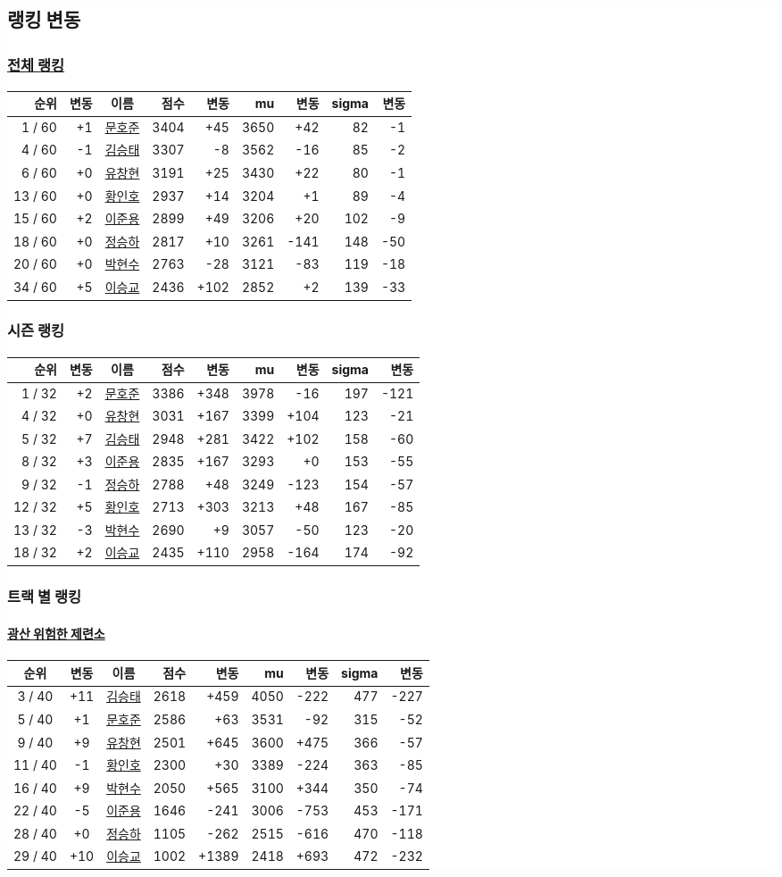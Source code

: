 
## 랭킹 변동


### [전체 랭킹](../singles-full)

| 순위 | 변동 | 이름 | 점수 | 변동 | mu | 변동 | sigma | 변동 |
|---:|---:|:---:|---:|---:|---:|---:|---:|---:|
| 1 / 60 | +1 | [문호준](../munhojun) | 3404 | +45 | 3650 | +42 | 82 | -1 |
| 4 / 60 | -1 | [김승태](../gimseungtae) | 3307 | -8 | 3562 | -16 | 85 | -2 |
| 6 / 60 | +0 | [유창현](../yuchanghyeon) | 3191 | +25 | 3430 | +22 | 80 | -1 |
| 13 / 60 | +0 | [황인호](../hwanginho) | 2937 | +14 | 3204 | +1 | 89 | -4 |
| 15 / 60 | +2 | [이준용](../ijunyong) | 2899 | +49 | 3206 | +20 | 102 | -9 |
| 18 / 60 | +0 | [정승하](../jeongseungha) | 2817 | +10 | 3261 | -141 | 148 | -50 |
| 20 / 60 | +0 | [박현수](../bakhyeonsu) | 2763 | -28 | 3121 | -83 | 119 | -18 |
| 34 / 60 | +5 | [이승교](../iseunggyo) | 2436 | +102 | 2852 | +2 | 139 | -33 |

### 시즌 랭킹

| 순위 | 변동 | 이름 | 점수 | 변동 | mu | 변동 | sigma | 변동 |
|---:|---:|:---:|---:|---:|---:|---:|---:|---:|
| 1 / 32 | +2 | [문호준](../munhojun) | 3386 | +348 | 3978 | -16 | 197 | -121 |
| 4 / 32 | +0 | [유창현](../yuchanghyeon) | 3031 | +167 | 3399 | +104 | 123 | -21 |
| 5 / 32 | +7 | [김승태](../gimseungtae) | 2948 | +281 | 3422 | +102 | 158 | -60 |
| 8 / 32 | +3 | [이준용](../ijunyong) | 2835 | +167 | 3293 | +0 | 153 | -55 |
| 9 / 32 | -1 | [정승하](../jeongseungha) | 2788 | +48 | 3249 | -123 | 154 | -57 |
| 12 / 32 | +5 | [황인호](../hwanginho) | 2713 | +303 | 3213 | +48 | 167 | -85 |
| 13 / 32 | -3 | [박현수](../bakhyeonsu) | 2690 | +9 | 3057 | -50 | 123 | -20 |
| 18 / 32 | +2 | [이승교](../iseunggyo) | 2435 | +110 | 2958 | -164 | 174 | -92 |

### 트랙 별 랭킹


#### [광산 위험한 제련소](../jeryeonso)

| 순위 | 변동 | 이름 | 점수 | 변동 | mu | 변동 | sigma | 변동 |
|:---:|:---:|:---:|---:|---:|---:|---:|---:|---:|
| 3 / 40 | +11 | [김승태](../gimseungtae) | 2618 | +459 | 4050 | -222 | 477 | -227 |
| 5 / 40 | +1 | [문호준](../munhojun) | 2586 | +63 | 3531 | -92 | 315 | -52 |
| 9 / 40 | +9 | [유창현](../yuchanghyeon) | 2501 | +645 | 3600 | +475 | 366 | -57 |
| 11 / 40 | -1 | [황인호](../hwanginho) | 2300 | +30 | 3389 | -224 | 363 | -85 |
| 16 / 40 | +9 | [박현수](../bakhyeonsu) | 2050 | +565 | 3100 | +344 | 350 | -74 |
| 22 / 40 | -5 | [이준용](../ijunyong) | 1646 | -241 | 3006 | -753 | 453 | -171 |
| 28 / 40 | +0 | [정승하](../jeongseungha) | 1105 | -262 | 2515 | -616 | 470 | -118 |
| 29 / 40 | +10 | [이승교](../iseunggyo) | 1002 | +1389 | 2418 | +693 | 472 | -232 |
